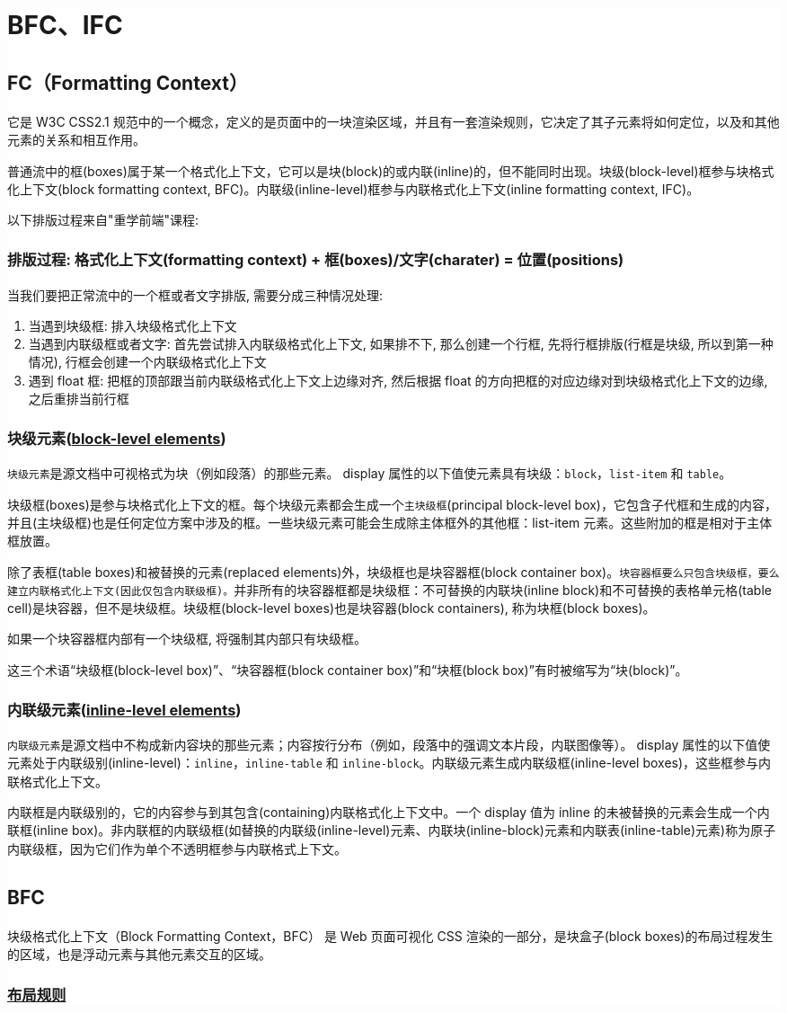 # BFC、IFC

## FC（Formatting Context）

它是 W3C CSS2.1 规范中的一个概念，定义的是页面中的一块渲染区域，并且有一套渲染规则，它决定了其子元素将如何定位，以及和其他元素的关系和相互作用。

普通流中的框(boxes)属于某一个格式化上下文，它可以是块(block)的或内联(inline)的，但不能同时出现。块级(block-level)框参与块格式化上下文(block formatting context, BFC)。内联级(inline-level)框参与内联格式化上下文(inline formatting context, IFC)。

以下排版过程来自"重学前端"课程:

### 排版过程: 格式化上下文(formatting context) + 框(boxes)/文字(charater) = 位置(positions)

当我们要把正常流中的一个框或者文字排版, 需要分成三种情况处理:

1. 当遇到块级框: 排入块级格式化上下文
2. 当遇到内联级框或者文字: 首先尝试排入内联级格式化上下文, 如果排不下, 那么创建一个行框, 先将行框排版(行框是块级, 所以到第一种情况), 行框会创建一个内联级格式化上下文
3. 遇到 float 框: 把框的顶部跟当前内联级格式化上下文上边缘对齐, 然后根据 float 的方向把框的对应边缘对到块级格式化上下文的边缘, 之后重排当前行框

### 块级元素([block-level elements](https://www.w3.org/TR/CSS2/visuren.html#block-level))

`块级元素`是源文档中可视格式为块（例如段落）的那些元素。 display 属性的以下值使元素具有块级：`block`，`list-item` 和 `table`。

块级框(boxes)是参与块格式化上下文的框。每个块级元素都会生成一个`主块级框`(principal block-level box)，它包含子代框和生成的内容，并且(主块级框)也是任何定位方案中涉及的框。一些块级元素可能会生成除主体框外的其他框：list-item 元素。这些附加的框是相对于主体框放置。

除了表框(table boxes)和被替换的元素(replaced elements)外，块级框也是块容器框(block container box)。`块容器框要么只包含块级框，要么建立内联格式化上下文(因此仅包含内联级框)。`并非所有的块容器框都是块级框：不可替换的内联块(inline block)和不可替换的表格单元格(table cell)是块容器，但不是块级框。块级框(block-level boxes)也是块容器(block containers), 称为块框(block boxes)。

如果一个块容器框内部有一个块级框, 将强制其内部只有块级框。

这三个术语“块级框(block-level box)”、“块容器框(block container box)”和“块框(block box)”有时被缩写为“块(block)”。

### 内联级元素([inline-level elements](https://www.w3.org/TR/CSS2/visuren.html#inline-level))

`内联级元素`是源文档中不构成新内容块的那些元素；内容按行分布（例如，段落中的强调文本片段，内联图像等）。 display 属性的以下值使元素处于内联级别(inline-level)：`inline`，`inline-table` 和 `inline-block`。内联级元素生成内联级框(inline-level boxes)，这些框参与内联格式化上下文。

内联框是内联级别的，它的内容参与到其包含(containing)内联格式化上下文中。一个 display 值为 inline 的未被替换的元素会生成一个内联框(inline box)。非内联框的内联级框(如替换的内联级(inline-level)元素、内联块(inline-block)元素和内联表(inline-table)元素)称为原子内联级框，因为它们作为单个不透明框参与内联格式上下文。

## BFC

块级格式化上下文（Block Formatting Context，BFC） 是 Web 页面可视化 CSS 渲染的一部分，是块盒子(block boxes)的布局过程发生的区域，也是浮动元素与其他元素交互的区域。

### [布局规则](https://www.w3.org/TR/CSS2/visuren.html#block-formatting)
